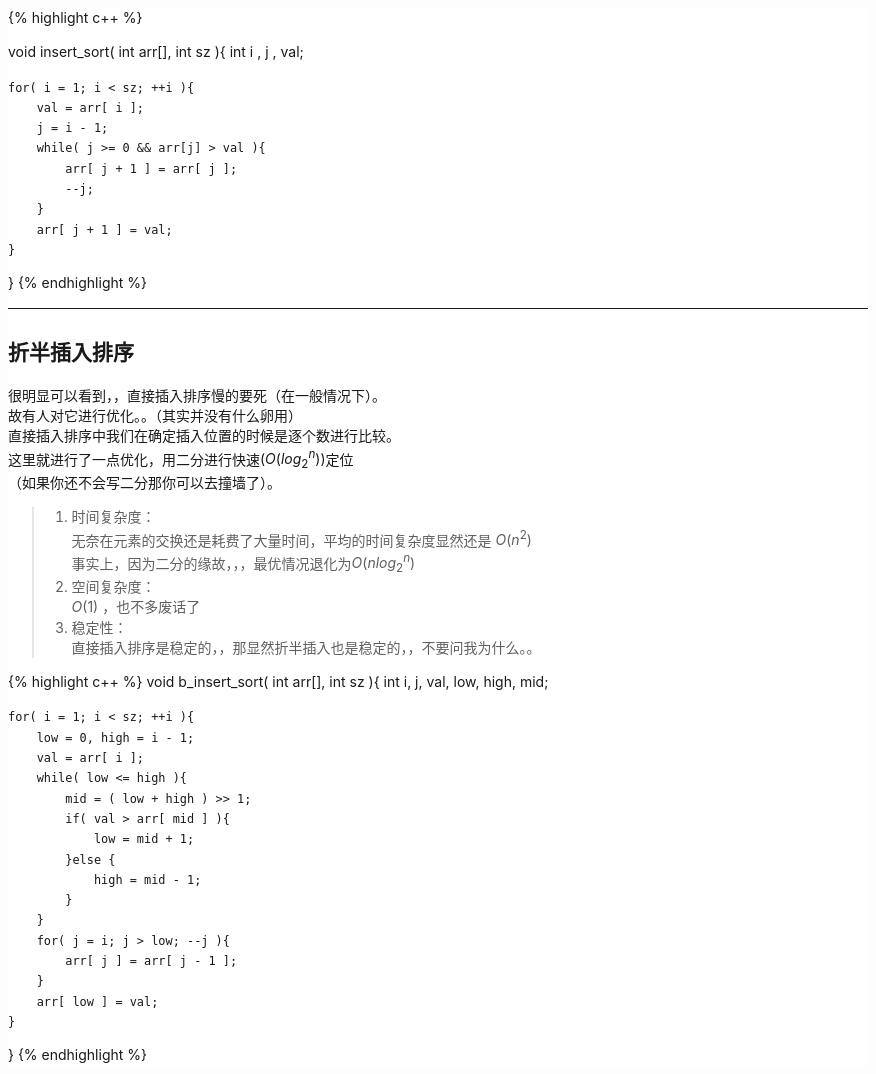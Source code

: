 {% highlight c++  %}

void insert_sort( int arr[], int sz ){
	int i , j , val;
	
	for( i = 1; i < sz; ++i ){
		val = arr[ i ];
		j = i - 1;
		while( j >= 0 && arr[j] > val ){
			arr[ j + 1 ] = arr[ j ];
			--j;
		}
		arr[ j + 1 ] = val;
	}
}
{% endhighlight %}

---

## 折半插入排序

很明显可以看到，，直接插入排序慢的要死（在一般情况下）。  
故有人对它进行优化。。（其实并没有什么卵用）  
直接插入排序中我们在确定插入位置的时候是逐个数进行比较。  
这里就进行了一点优化，用二分进行快速$(O(log_2^n))$定位  
（如果你还不会写二分那你可以去撞墙了）。  

> 1. 时间复杂度：  
无奈在元素的交换还是耗费了大量时间，平均的时间复杂度显然还是 $O(n^2)$  
事实上，因为二分的缘故，，，最优情况退化为$O(nlog_2^n)$  
> 2. 空间复杂度：  
$O(1)$ ，也不多废话了  
> 3. 稳定性：  
直接插入排序是稳定的，，那显然折半插入也是稳定的，，不要问我为什么。。  


{% highlight c++  %}
void b_insert_sort( int arr[], int sz ){
	int i, j, val, low, high, mid;
	
	for( i = 1; i < sz; ++i ){
		low = 0, high = i - 1;
		val = arr[ i ];
		while( low <= high ){
			mid = ( low + high ) >> 1; 
			if( val > arr[ mid ] ){
				low = mid + 1;
			}else {
				high = mid - 1;
			}
		}
		for( j = i; j > low; --j ){
			arr[ j ] = arr[ j - 1 ];
		}
		arr[ low ] = val;
	}
} 
{% endhighlight %}


  [1]: http://blog.csdn.net/caroline_wendy/article/details/24267679
  [2]: http://wenku.baidu.com/link?url=jvL9c9_BdOAE5Cst76SAxuqQFNxlnVEpWxcmRnpUggC4YGwuG4AOCHfh8ZIzYJc4QJqh8MH-B5c4vECD_f1v3rRFYamwnVRYoj9AWOJEpAm
  [3]: http://blog.csdn.net/usc_su/article/details/9256497